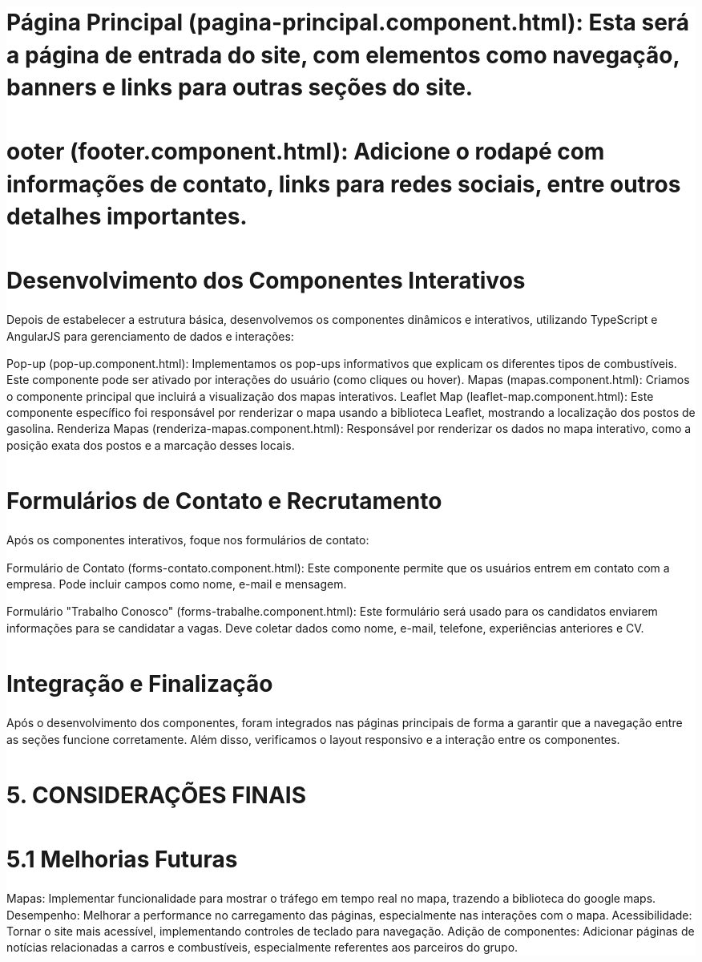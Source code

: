 # Página Principal (pagina-principal.component.html): Esta será a página de entrada do site, com elementos como navegação, banners e links para outras seções do site.

# ooter (footer.component.html): Adicione o rodapé com informações de contato, links para redes sociais, entre outros detalhes importantes.

# Desenvolvimento dos Componentes Interativos
Depois de estabelecer a estrutura básica, desenvolvemos os componentes dinâmicos e interativos, utilizando TypeScript e AngularJS para gerenciamento de dados e interações:

Pop-up (pop-up.component.html): Implementamos os pop-ups informativos que explicam os diferentes tipos de combustíveis. Este componente pode ser ativado por interações do usuário (como cliques ou hover).
Mapas (mapas.component.html): Criamos o componente principal que incluirá a visualização dos mapas interativos.
Leaflet Map (leaflet-map.component.html): Este componente específico foi responsável por renderizar o mapa usando a biblioteca Leaflet, mostrando a localização dos postos de gasolina.
Renderiza Mapas (renderiza-mapas.component.html): Responsável por renderizar os dados no mapa interativo, como a posição exata dos postos e a marcação desses locais.

# Formulários de Contato e Recrutamento
Após os componentes interativos, foque nos formulários de contato:

Formulário de Contato (forms-contato.component.html): Este componente permite que os usuários entrem em contato com a empresa. Pode incluir campos como nome, e-mail e mensagem.

Formulário "Trabalho Conosco" (forms-trabalhe.component.html): Este formulário será usado para os candidatos enviarem informações para se candidatar a vagas. Deve coletar dados como nome, e-mail, telefone, experiências anteriores e CV.

# Integração e Finalização
Após o desenvolvimento dos componentes, foram integrados nas páginas principais de forma a garantir que a navegação entre as seções funcione corretamente. Além disso, verificamos o layout responsivo e a interação entre os componentes.

# 5. CONSIDERAÇÕES FINAIS

# 5.1 Melhorias Futuras

Mapas: Implementar funcionalidade para mostrar o tráfego em tempo real no mapa, trazendo a biblioteca do google maps.
Desempenho: Melhorar a performance no carregamento das páginas, especialmente nas interações com o mapa.
Acessibilidade: Tornar o site mais acessível, implementando controles de teclado para navegação.
Adição de componentes: Adicionar páginas de notícias relacionadas a carros e combustíveis, especialmente referentes aos parceiros do grupo.
